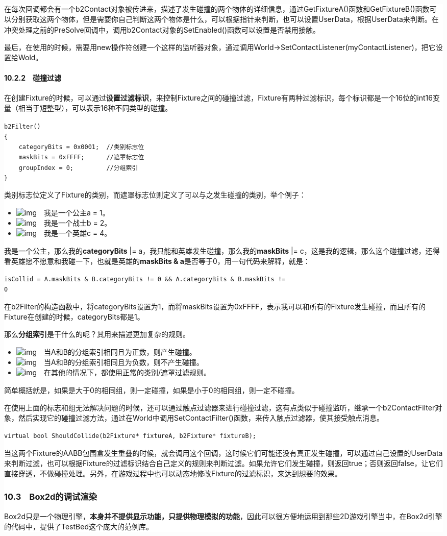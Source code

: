 在每次回调都会有一个b2Contact对象被传进来，描述了发生碰撞的两个物体的详细信息，通过GetFixtureA()函数和GetFixtureB()函数可以分别获取这两个物体，但是需要你自己判断这两个物体是什么，可以根据指针来判断，也可以设置UserData，根据UserData来判断。在冲突处理之前的PreSolve回调中，调用b2Contact对象的SetEnabled()函数可以设置是否禁用接触。

最后，在使用的时候，需要用new操作符创建一个这样的监听器对象，通过调用World->SetContactListener(myContactListener)，把它设置给Wold。

#### 10.2.2　碰撞过滤

在创建Fixture的时候，可以通过**设置过滤标识**，来控制Fixture之间的碰撞过滤，Fixture有两种过滤标识，每个标识都是一个16位的int16变量（相当于短整型），可以表示16种不同类型的碰撞。

```
b2Filter()
{
    categoryBits = 0x0001;  //类别标志位
    maskBits = 0xFFFF;      //遮罩标志位
    groupIndex = 0;         //分组索引
}
```

类别标志位定义了Fixture的类别，而遮罩标志位则定义了可以与之发生碰撞的类别，举个例子：

- ![img](https://gitee.com/nlpleaf/PicGo/raw/master/20200621094533.jpeg)　我是一个公主a = 1。
- ![img](https://gitee.com/nlpleaf/PicGo/raw/master/20200621094533.jpeg)　我是一个战士b = 2。
- ![img](https://gitee.com/nlpleaf/PicGo/raw/master/20200621094533.jpeg)　我是一个英雄c = 4。

我是一个公主，那么我的**categoryBits** |= a，我只能和英雄发生碰撞，那么我的**maskBits** |= c，这是我的逻辑，那么这个碰撞过滤，还得看英雄愿不愿意和我碰一下，也就是英雄的**maskBits & a**是否等于0，用一句代码来解释，就是：

```
isCollid = A.maskBits & B.categoryBits != 0 && A.categoryBits & B.maskBits !=
0
```

在b2Filter的构造函数中，将categoryBits设置为1，而将maskBits设置为0xFFFF，表示我可以和所有的Fixture发生碰撞，而且所有的Fixture在创建的时候，categoryBits都是1。

那么**分组索引**是干什么的呢？其用来描述更加复杂的规则。

- ![img](https://gitee.com/nlpleaf/PicGo/raw/master/20200621094533.jpeg)　当A和B的分组索引相同且为正数，则产生碰撞。
- ![img](https://gitee.com/nlpleaf/PicGo/raw/master/20200621094533.jpeg)　当A和B的分组索引相同且为负数，则不产生碰撞。
- ![img](https://gitee.com/nlpleaf/PicGo/raw/master/20200621094533.jpeg)　在其他的情况下，都使用正常的类别/遮罩过滤规则。

简单概括就是，如果是大于0的相同组，则一定碰撞，如果是小于0的相同组，则一定不碰撞。

在使用上面的标志和组无法解决问题的时候，还可以通过触点过滤器来进行碰撞过滤，这有点类似于碰撞监听，继承一个b2ContactFilter对象，然后实现它的碰撞过滤方法，通过在World中调用SetContactFilter()函数，来传入触点过滤器，使其接受触点消息。

```
virtual bool ShouldCollide(b2Fixture* fixtureA, b2Fixture* fixtureB);
```

当这两个Fixture的AABB包围盒发生重叠的时候，就会调用这个回调，这时候它们可能还没有真正发生碰撞，可以通过自己设置的UserData来判断过滤，也可以根据Fixture的过滤标识结合自己定义的规则来判断过滤。如果允许它们发生碰撞，则返回true；否则返回false，让它们直接穿透，不做碰撞处理。另外，在游戏过程中也可以动态地修改Fixture的过滤标识，来达到想要的效果。

### 10.3　Box2d的调试渲染

Box2d只是一个物理引擎，**本身并不提供显示功能，只提供物理模拟的功能**，因此可以很方便地运用到那些2D游戏引擎当中，在Box2d引擎的代码中，提供了TestBed这个庞大的范例库。
